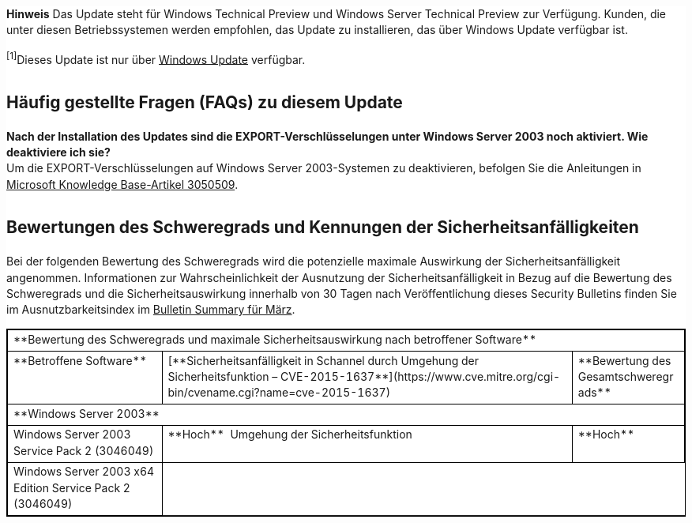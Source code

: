 **Hinweis** Das Update steht für Windows Technical Preview und Windows Server Technical Preview zur Verfügung. Kunden, die unter diesen Betriebssystemen werden empfohlen, das Update zu installieren, das über Windows Update verfügbar ist.

<sup>[1]</sup>Dieses Update ist nur über [Windows Update](https://update.microsoft.com/microsoftupdate/v6/vistadefault.aspx?ln=de-de) verfügbar.

Häufig gestellte Fragen (FAQs) zu diesem Update
-----------------------------------------------

**Nach der Installation des Updates sind die EXPORT-Verschlüsselungen unter Windows Server 2003 noch aktiviert. Wie deaktiviere ich sie?**  
Um die EXPORT-Verschlüsselungen auf Windows Server 2003-Systemen zu deaktivieren, befolgen Sie die Anleitungen in [Microsoft Knowledge Base-Artikel 3050509](https://support.microsoft.com/de-de/kb/3050509).

Bewertungen des Schweregrads und Kennungen der Sicherheitsanfälligkeiten
------------------------------------------------------------------------

Bei der folgenden Bewertung des Schweregrads wird die potenzielle maximale Auswirkung der Sicherheitsanfälligkeit angenommen. Informationen zur Wahrscheinlichkeit der Ausnutzung der Sicherheitsanfälligkeit in Bezug auf die Bewertung des Schweregrads und die Sicherheitsauswirkung innerhalb von 30 Tagen nach Veröffentlichung dieses Security Bulletins finden Sie im Ausnutzbarkeitsindex im [Bulletin Summary für März](https://technet.microsoft.com/de-de/library/security/ms15-mar).

<p> </p>
<table style="border:1px solid black;">
<tr>
<td style="border:1px solid black;" colspan="3">
**Bewertung des Schweregrads und maximale Sicherheitsauswirkung nach betroffener Software**
</td>
</tr>
<tr>
<td style="border:1px solid black;">
**Betroffene Software**
</td>
<td style="border:1px solid black;">
[**Sicherheitsanfälligkeit in Schannel durch Umgehung der Sicherheitsfunktion – CVE-2015-1637**](https://www.cve.mitre.org/cgi-bin/cvename.cgi?name=cve-2015-1637)
</td>
<td style="border:1px solid black;">
**Bewertung des Gesamtschweregrads**
</td>
</tr>
<tr>
<td style="border:1px solid black;" colspan="3">
**Windows Server 2003**
</td>
</tr>
<tr>
<td style="border:1px solid black;">
Windows Server 2003 Service Pack 2  
(3046049)
</td>
<td style="border:1px solid black;">
**Hoch**   
Umgehung der Sicherheitsfunktion
</td>
<td style="border:1px solid black;">
**Hoch**
</td>
</tr>
<tr>
<td style="border:1px solid black;">
Windows Server 2003 x64 Edition Service Pack 2  
(3046049)
